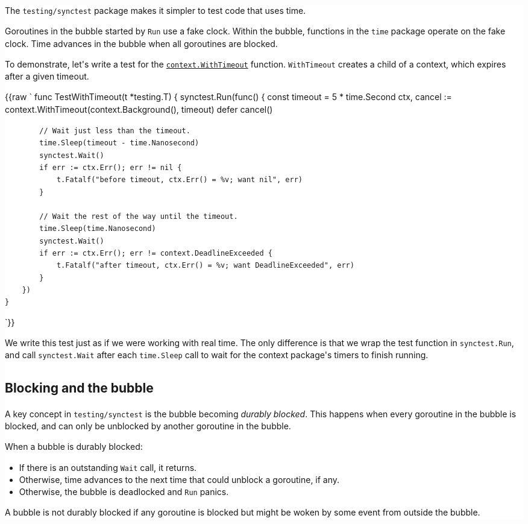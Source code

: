 The `testing/synctest` package makes it simpler to test code that uses time.

Goroutines in the bubble started by `Run` use a fake clock.
Within the bubble, functions in the `time` package operate on the
fake clock. Time advances in the bubble when all goroutines are
blocked.

To demonstrate, let's write a test for the
[`context.WithTimeout`](/pkg/context#WithTimeout) function.
`WithTimeout` creates a child of a context,
which expires after a given timeout.

{{raw `
    func TestWithTimeout(t *testing.T) {
        synctest.Run(func() {
            const timeout = 5 * time.Second
            ctx, cancel := context.WithTimeout(context.Background(), timeout)
            defer cancel()

            // Wait just less than the timeout.
            time.Sleep(timeout - time.Nanosecond)
            synctest.Wait()
            if err := ctx.Err(); err != nil {
                t.Fatalf("before timeout, ctx.Err() = %v; want nil", err)
            }

            // Wait the rest of the way until the timeout.
            time.Sleep(time.Nanosecond)
            synctest.Wait()
            if err := ctx.Err(); err != context.DeadlineExceeded {
                t.Fatalf("after timeout, ctx.Err() = %v; want DeadlineExceeded", err)
            }
        })
    }
`}}

We write this test just as if we were working with real time.
The only difference is that we wrap the test function in `synctest.Run`,
and call `synctest.Wait` after each `time.Sleep` call to wait for the context
package's timers to finish running.

## Blocking and the bubble

A key concept in `testing/synctest` is the bubble becoming *durably blocked*.
This happens when every goroutine in the bubble is blocked,
and can only be unblocked by another goroutine in the bubble.

When a bubble is durably blocked:

  - If there is an outstanding `Wait` call, it returns.
  - Otherwise, time advances to the next time that could unblock a goroutine, if any.
  - Otherwise, the bubble is deadlocked and `Run` panics.

A bubble is not durably blocked if any goroutine is blocked
but might be woken by some event from outside the bubble.
